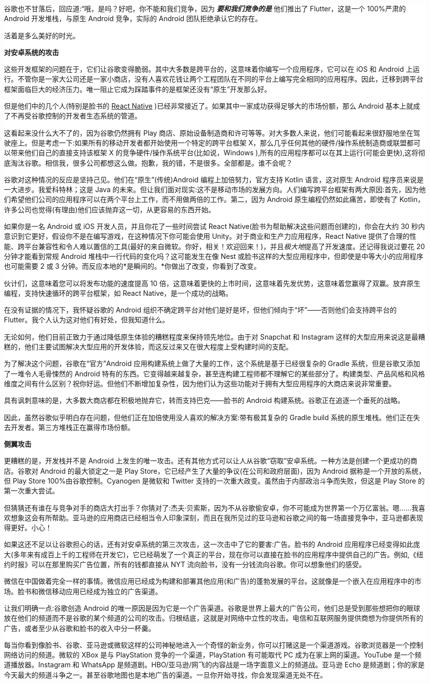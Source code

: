 谷歌也不甘落后，回应道:“哦，是吗？好吧，你不能和我们竞争，因为 ***要和我们竞争的是*** 他们推出了 Flutter，这是一个 100%严肃的 Android 开发堆栈，与原生 Android 竞争，实际的 Android 团队拒绝承认它的存在。

活着是多么美好的时光。

**对安卓系统的攻击**

这些开发框架的问题在于，它们让谷歌变得脆弱。其中大多数是跨平台的，这意味着你编写一个应用程序，它可以在 iOS 和 Android 上运行。不管你是一家大公司还是一家小商店，没有人喜欢花钱让两个工程团队在不同的平台上编写完全相同的应用程序。因此，迁移到跨平台框架面临巨大的经济压力。唯一阻止它成为踩踏事件的是框架还没有“原生”开发那么好。

但是他们中的几个人(特别是脸书的 [React Native](http://facebook.github.io/react-native/) )已经非常接近了。如果其中一家成功获得足够大的市场份额，那么 Android 基本上就成了不再受谷歌控制的开发者生态系统的管道。

这看起来没什么大不了的，因为谷歌仍然拥有 Play 商店、原始设备制造商和许可等等。对大多数人来说，他们可能看起来很舒服地坐在驾驶座上。但是考虑一下:如果所有的移动开发者都开始使用一个特定的跨平台框架 X，那么几乎任何其他的硬件/操作系统制造商或联盟都可以带来他们自己的直接支持该框架 X 的竞争硬件/操作系统平台(比如说，Windows ),所有的应用程序都可以在其上运行(可能会更快),这将彻底淘汰谷歌。相信我，很多公司都想这么做。抱歉，我的错，不是很多。全部都是。谁不会呢？

谷歌对这种情况的反应是坚持己见。他们在“原生”(传统)Android 编程上加倍努力，官方支持 Kotlin 语言，这对原生 Android 程序员来说是一大进步。我爱科特林；这是 Java 的未来。但让我们面对现实:这不是移动市场的发展方向。人们编写跨平台框架有两大原因:首先，因为他们希望他们公司的应用程序可以在两个平台上工作，而不用做两倍的工作。第二，因为 Android 原生编程仍然如此痛苦，即使有了 Kotlin，许多公司也觉得(有理由)他们应该抛弃这一切，从更容易的东西开始。

如果你是一名 Android 或 iOS 开发人员，并且你花了一些时间尝试 React Native(脸书为帮助解决这些问题而创建的)，你会在大约 30 秒内意识到它更好，假设你不是在编写游戏，在这种情况下你可能会使用 Unity。对于商业和生产力应用程序，React Native 提供了合理的性能、跨平台兼容性和令人难以置信的工具(最好的来自微软。你好，相关！欢迎回来！)，并且*极大地*提高了开发速度。还记得我说过要花 20 分钟才能看到常规 Android 堆栈中一行代码的变化吗？这可能发生在像 Nest 或脸书这样的大型应用程序中，但即使是中等大小的应用程序也可能需要 2 或 3 分钟。而反应本地的*是瞬间的。*你做出了改变，你看到了改变。

伙计们，这意味着您可以将发布功能的速度提高 10 倍，这意味着更快的上市时间，这意味着先发优势，这意味着您赢得了双赢。放弃原生编程，支持快速循环的跨平台框架，如 React Native，是一个成功的战略。

在没有证据的情况下，我怀疑谷歌的 Android 组织不确定跨平台对他们是好是坏，但他们倾向于“坏”——否则他们会支持跨平台的 Flutter。我个人认为这对他们有好处，但我知道什么。

无论如何，他们目前正致力于通过降低原生体验的糟糕程度来保持领先地位。由于对 Snapchat 和 Instagram 这样的大型应用来说这是最糟糕的，他们主要试图解决大型应用的开发体验，而这反过来又在很大程度上受构建时间的支配。

为了解决这个问题，谷歌在“官方”Android 应用构建系统上做了大量的工作，这个系统是基于已经很复杂的 Gradle 系统，但是谷歌又添加了一堆令人毛骨悚然的 Android 特有的东西。它变得越来越复杂，甚至连构建工程师都不理解它的某些部分了。构建类型、产品风格和风格维度之间有什么区别？祝你好运。但他们不断增加复杂性，因为他们认为这些功能对于拥有大型应用程序的大商店来说非常重要。

具有讽刺意味的是，大多数大商店都在积极地抛弃它，转而支持巴克——脸书的 Android 构建系统。谷歌正在追逐一个垂死的战略。

因此，虽然谷歌似乎明白存在问题，但他们正在加倍使用没人喜欢的解决方案:带有极其复杂的 Gradle build 系统的原生堆栈。他们正在失去开发者。第三方堆栈正在赢得市场份额。

**侧翼攻击**

更糟糕的是，开发栈并不是 Android 上发生的唯一攻击。还有其他方式可以让人从谷歌“窃取”安卓系统。一种方法是创建一个更成功的商店。谷歌对 Android 的最大锁定之一是 Play Store，它已经产生了大量的争议(在公司和政府层面)，因为 Android 据称是一个开放的系统，但 Play Store 100%由谷歌控制。Cyanogen 是微软和 Twitter 支持的一次重大政变。虽然由于内部政治斗争而失败，但这是 Play Store 的第一次重大尝试。

但猜猜还有谁在与竞争对手的商店大打出手？你猜对了:杰夫·贝索斯，因为不从谷歌偷安卓，你不可能成为世界第一个万亿富翁。嗯……我喜欢想象这会有所帮助。亚马逊的应用商店已经相当令人印象深刻，而且在我所见过的亚马逊和谷歌之间的每一场直接竞争中，亚马逊都表现得更好。小心！

如果这还不足以让谷歌担心的话，还有对安卓系统的第三次攻击，这一次击中了它的要害:广告。脸书的 Android 应用程序已经变得如此庞大(多年来有成百上千的工程师在开发它)，它已经萌发了一个真正的平台，现在你可以直接在脸书的应用程序中提供自己的广告。例如,《纽约时报》可以在那里购买广告位置，所有的钱都直接从 NYT 流向脸书，没有一分钱流向谷歌。你可以想象他们的感受。

微信在中国做着完全一样的事情。微信应用已经成为构建和部署其他应用(和广告)的蓬勃发展的平台。这就像是一个嵌入在应用程序中的市场。脸书和微信移动应用已经成为独立的广告渠道。

让我们明确一点:谷歌创造 Android 的唯一原因是因为它是一个广告渠道。谷歌是世界上最大的广告公司，他们总是受到那些想把你的眼球放在他们的频道而不是谷歌的某个频道的公司的攻击。归根结底，这就是对网络中立性的攻击。电信和互联网服务提供商想为你提供所有的广告，或者至少从谷歌和脸书的收入中分一杯羹。

每当你看到像脸书、谷歌、亚马逊或微软这样的公司神秘地进入一个奇怪的新业务，你可以打赌这是一个渠道游戏。谷歌浏览器是一个控制网络访问的频道。微软的 XBox 是与 PlayStation 竞争的一个渠道，PlayStation 有可能取代 PC 成为在家上网的渠道。YouTube 是一个频道播放器。Instagram 和 WhatsApp 是频道剧。HBO/亚马逊/网飞的内容战是一场字面意义上的频道战。亚马逊 Echo 是频道剧；你的家是今天最大的频道斗争之一。甚至谷歌地图也是本地广告的渠道。一旦你开始寻找，你会发现渠道无处不在。

